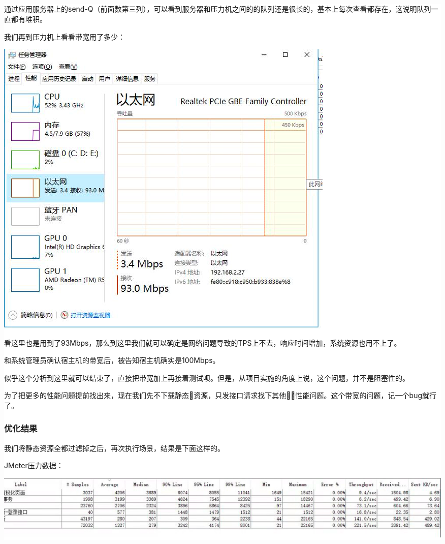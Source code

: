 通过应用服务器上的send-Q（前面数第三列），可以看到服务器和压力机之间的的队列还是很长的，基本上每次查看都存在，这说明队列一直都有堆积。

我们再到压力机上看看带宽用了多少：

![](images/201769/f2a3e24763892f2eab807adc6934ac4d.png)

看这里也是用到了93Mbps，那么到这里我们就可以确定是网络问题导致的TPS上不去，响应时间增加，系统资源也用不上了。

和系统管理员确认宿主机的带宽后，被告知宿主机确实是100Mbps。

似乎这个分析到这里就可以结束了，直接把带宽加上再接着测试呗。但是，从项目实施的角度上说，这个问题，并不是阻塞性的。

为了把更多的性能问题提前找出来，现在我们先不下载静态资源，只发接口请求找下其他性能问题。这个带宽的问题，记一个bug就行了。

### 优化结果

我们将静态资源全都过滤掉之后，再次执行场景，结果是下面这样的。

JMeter压力数据：

![](images/201769/771ee29f154f43bc84c8e8df66431caa.png)
